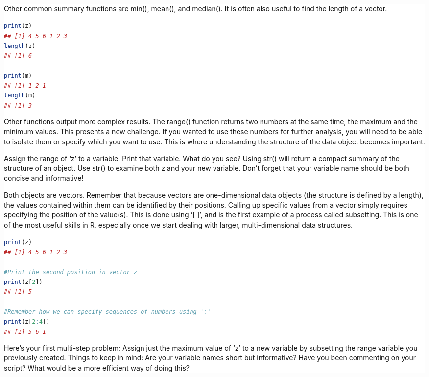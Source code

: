 Other common summary functions are min(), mean(), and median(). It is
often also useful to find the length of a vector.

``` r
print(z)
## [1] 4 5 6 1 2 3
length(z)
## [1] 6

print(m)
## [1] 1 2 1
length(m)
## [1] 3
```

Other functions output more complex results. The range() function
returns two numbers at the same time, the maximum and the minimum
values. This presents a new challenge. If you wanted to use these
numbers for further analysis, you will need to be able to isolate them
or specify which you want to use. This is where understanding the
structure of the data object becomes important.

Assign the range of ‘z’ to a variable. Print that variable. What do you
see? Using str() will return a compact summary of the structure of an
object. Use str() to examine both z and your new variable. Don’t forget
that your variable name should be both concise and informative!

Both objects are vectors. Remember that because vectors are
one-dimensional data objects (the structure is defined by a length), the
values contained within them can be identified by their positions.
Calling up specific values from a vector simply requires specifying the
position of the value(s). This is done using ‘\[ \]’, and is the first
example of a process called subsetting. This is one of the most useful
skills in R, especially once we start dealing with larger,
multi-dimensional data structures.

``` r
print(z)
## [1] 4 5 6 1 2 3

#Print the second position in vector z
print(z[2])
## [1] 5

#Remember how we can specify sequences of numbers using ':'
print(z[2:4])
## [1] 5 6 1
```

Here’s your first multi-step problem: Assign just the maximum value of
‘z’ to a new variable by subsetting the range variable you previously
created. Things to keep in mind: Are your variable names short but
informative? Have you been commenting on your script? What would be a
more efficient way of doing this?
